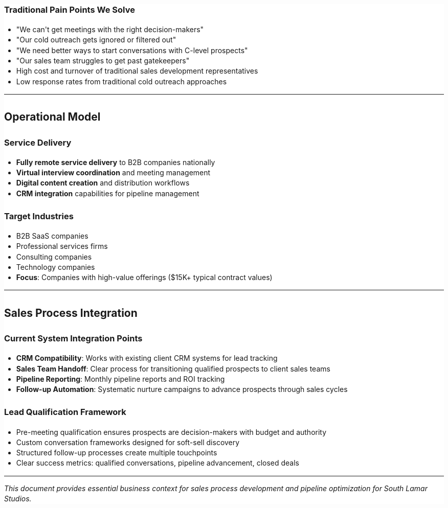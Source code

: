 ### Traditional Pain Points We Solve
- "We can't get meetings with the right decision-makers"
- "Our cold outreach gets ignored or filtered out"
- "We need better ways to start conversations with C-level prospects"
- "Our sales team struggles to get past gatekeepers"
- High cost and turnover of traditional sales development representatives
- Low response rates from traditional cold outreach approaches

---

## Operational Model

### Service Delivery
- **Fully remote service delivery** to B2B companies nationally
- **Virtual interview coordination** and meeting management
- **Digital content creation** and distribution workflows
- **CRM integration** capabilities for pipeline management

### Target Industries
- B2B SaaS companies
- Professional services firms
- Consulting companies
- Technology companies
- **Focus**: Companies with high-value offerings ($15K+ typical contract values)

---

## Sales Process Integration

### Current System Integration Points
- **CRM Compatibility**: Works with existing client CRM systems for lead tracking
- **Sales Team Handoff**: Clear process for transitioning qualified prospects to client sales teams
- **Pipeline Reporting**: Monthly pipeline reports and ROI tracking
- **Follow-up Automation**: Systematic nurture campaigns to advance prospects through sales cycles

### Lead Qualification Framework
- Pre-meeting qualification ensures prospects are decision-makers with budget and authority
- Custom conversation frameworks designed for soft-sell discovery
- Structured follow-up processes create multiple touchpoints
- Clear success metrics: qualified conversations, pipeline advancement, closed deals

---

*This document provides essential business context for sales process development and pipeline optimization for South Lamar Studios.* 